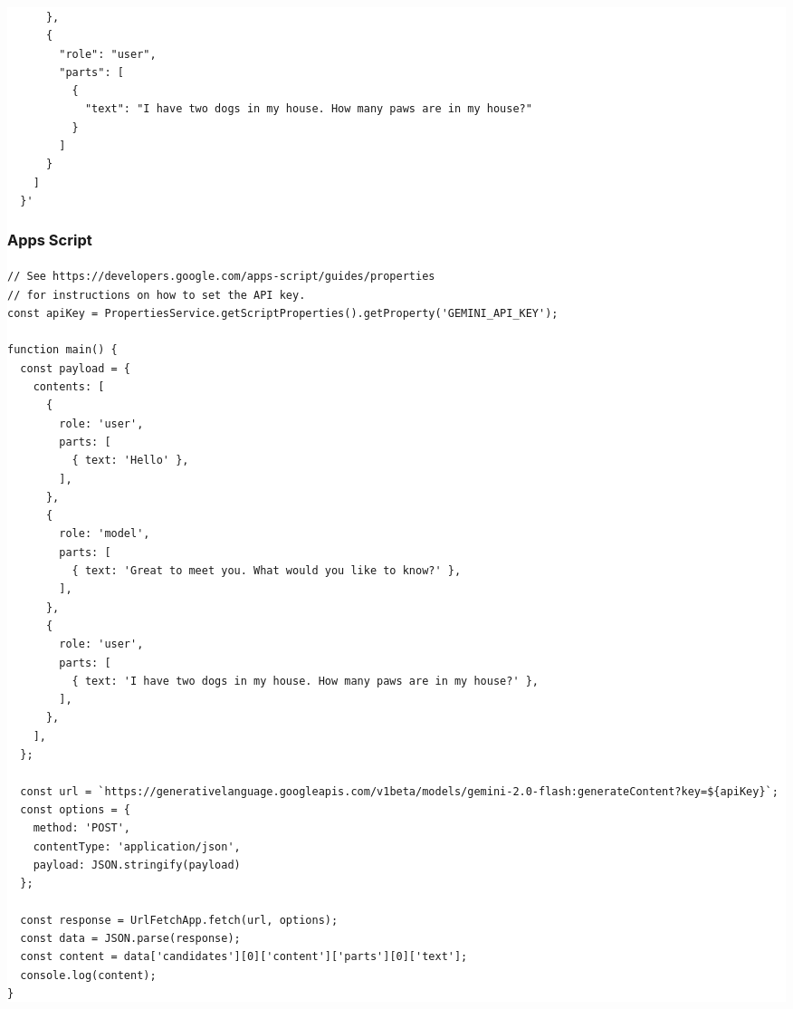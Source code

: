 ```
      },
      {
        "role": "user",
        "parts": [
          {
            "text": "I have two dogs in my house. How many paws are in my house?"
          }
        ]
      }
    ]
  }'

```

### Apps Script

```
// See https://developers.google.com/apps-script/guides/properties
// for instructions on how to set the API key.
const apiKey = PropertiesService.getScriptProperties().getProperty('GEMINI_API_KEY');

function main() {
  const payload = {
    contents: [
      {
        role: 'user',
        parts: [
          { text: 'Hello' },
        ],
      },
      {
        role: 'model',
        parts: [
          { text: 'Great to meet you. What would you like to know?' },
        ],
      },
      {
        role: 'user',
        parts: [
          { text: 'I have two dogs in my house. How many paws are in my house?' },
        ],
      },
    ],
  };

  const url = `https://generativelanguage.googleapis.com/v1beta/models/gemini-2.0-flash:generateContent?key=${apiKey}`;
  const options = {
    method: 'POST',
    contentType: 'application/json',
    payload: JSON.stringify(payload)
  };

  const response = UrlFetchApp.fetch(url, options);
  const data = JSON.parse(response);
  const content = data['candidates'][0]['content']['parts'][0]['text'];
  console.log(content);
}

```
